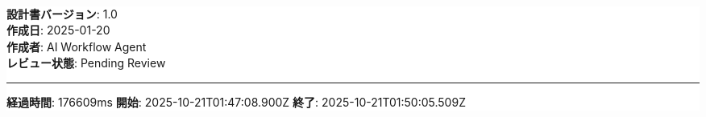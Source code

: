 
**設計書バージョン**: 1.0  
**作成日**: 2025-01-20  
**作成者**: AI Workflow Agent  
**レビュー状態**: Pending Review


---

**経過時間**: 176609ms
**開始**: 2025-10-21T01:47:08.900Z
**終了**: 2025-10-21T01:50:05.509Z